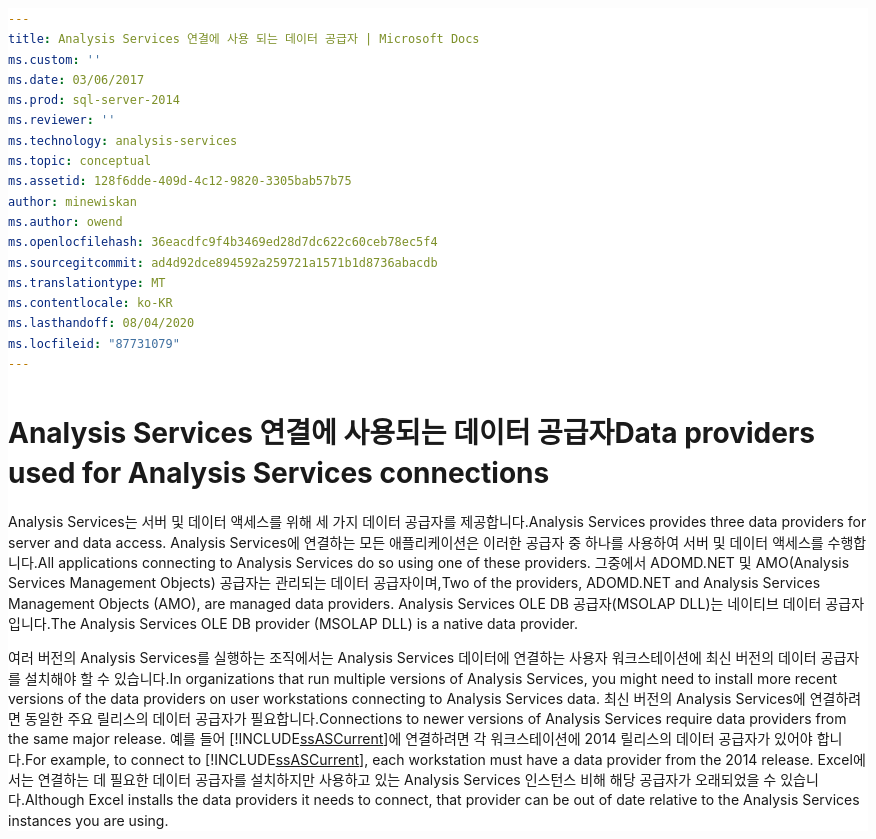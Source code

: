 ```yaml
---
title: Analysis Services 연결에 사용 되는 데이터 공급자 | Microsoft Docs
ms.custom: ''
ms.date: 03/06/2017
ms.prod: sql-server-2014
ms.reviewer: ''
ms.technology: analysis-services
ms.topic: conceptual
ms.assetid: 128f6dde-409d-4c12-9820-3305bab57b75
author: minewiskan
ms.author: owend
ms.openlocfilehash: 36eacdfc9f4b3469ed28d7dc622c60ceb78ec5f4
ms.sourcegitcommit: ad4d92dce894592a259721a1571b1d8736abacdb
ms.translationtype: MT
ms.contentlocale: ko-KR
ms.lasthandoff: 08/04/2020
ms.locfileid: "87731079"
---
```

# <a name="data-providers-used-for-analysis-services-connections"></a><span data-ttu-id="77d48-102">Analysis Services 연결에 사용되는 데이터 공급자</span><span class="sxs-lookup"><span data-stu-id="77d48-102">Data providers used for Analysis Services connections</span></span>
  <span data-ttu-id="77d48-103">Analysis Services는 서버 및 데이터 액세스를 위해 세 가지 데이터 공급자를 제공합니다.</span><span class="sxs-lookup"><span data-stu-id="77d48-103">Analysis Services provides three data providers for server and data access.</span></span> <span data-ttu-id="77d48-104">Analysis Services에 연결하는 모든 애플리케이션은 이러한 공급자 중 하나를 사용하여 서버 및 데이터 액세스를 수행합니다.</span><span class="sxs-lookup"><span data-stu-id="77d48-104">All applications connecting to Analysis Services do so using one of these providers.</span></span> <span data-ttu-id="77d48-105">그중에서 ADOMD.NET 및 AMO(Analysis Services Management Objects) 공급자는 관리되는 데이터 공급자이며,</span><span class="sxs-lookup"><span data-stu-id="77d48-105">Two of the providers, ADOMD.NET and Analysis Services Management Objects (AMO), are managed data providers.</span></span> <span data-ttu-id="77d48-106">Analysis Services OLE DB 공급자(MSOLAP DLL)는 네이티브 데이터 공급자입니다.</span><span class="sxs-lookup"><span data-stu-id="77d48-106">The Analysis Services OLE DB provider (MSOLAP DLL) is a native data provider.</span></span>  
  
 <span data-ttu-id="77d48-107">여러 버전의 Analysis Services를 실행하는 조직에서는 Analysis Services 데이터에 연결하는 사용자 워크스테이션에 최신 버전의 데이터 공급자를 설치해야 할 수 있습니다.</span><span class="sxs-lookup"><span data-stu-id="77d48-107">In organizations that run multiple versions of Analysis Services, you might need to install more recent versions of the data providers on user workstations connecting to Analysis Services data.</span></span> <span data-ttu-id="77d48-108">최신 버전의 Analysis Services에 연결하려면 동일한 주요 릴리스의 데이터 공급자가 필요합니다.</span><span class="sxs-lookup"><span data-stu-id="77d48-108">Connections to newer versions of Analysis Services require data providers from the same major release.</span></span> <span data-ttu-id="77d48-109">예를 들어 [!INCLUDE[ssASCurrent](../../includes/ssascurrent-md.md)]에 연결하려면 각 워크스테이션에 2014 릴리스의 데이터 공급자가 있어야 합니다.</span><span class="sxs-lookup"><span data-stu-id="77d48-109">For example, to connect to [!INCLUDE[ssASCurrent](../../includes/ssascurrent-md.md)], each workstation must have a data provider from the 2014 release.</span></span> <span data-ttu-id="77d48-110">Excel에서는 연결하는 데 필요한 데이터 공급자를 설치하지만 사용하고 있는 Analysis Services 인스턴스 비해 해당 공급자가 오래되었을 수 있습니다.</span><span class="sxs-lookup"><span data-stu-id="77d48-110">Although Excel installs the data providers it needs to connect, that provider can be out of date relative to the Analysis Services instances you are using.</span></span>  
  